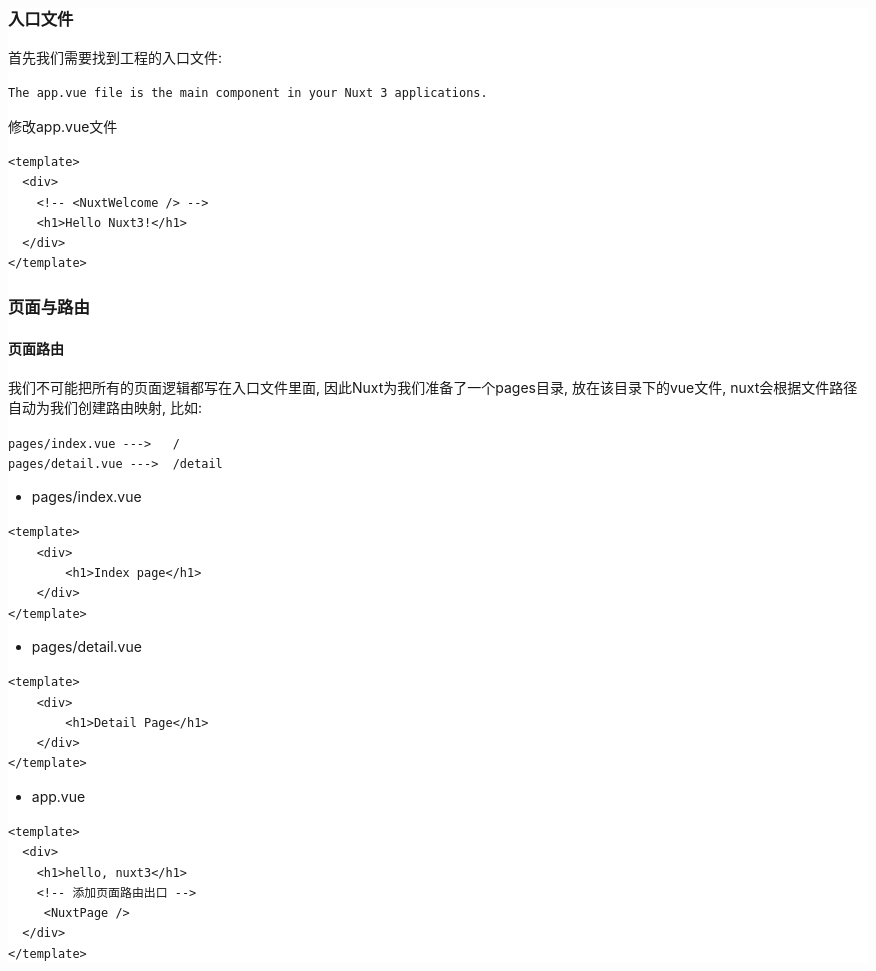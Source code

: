 ### 入口文件

首先我们需要找到工程的入口文件:
```
The app.vue file is the main component in your Nuxt 3 applications.
```

修改app.vue文件
```vue
<template>
  <div>
    <!-- <NuxtWelcome /> -->
    <h1>Hello Nuxt3!</h1>
  </div>
</template>
```

### 页面与路由

#### 页面路由
我们不可能把所有的页面逻辑都写在入口文件里面, 因此Nuxt为我们准备了一个pages目录, 放在该目录下的vue文件, nuxt会根据文件路径自动为我们创建路由映射, 比如:
```
pages/index.vue --->   /
pages/detail.vue --->  /detail
```

+ pages/index.vue
```vue
<template>
    <div>
        <h1>Index page</h1>
    </div>
</template>
```

+ pages/detail.vue
```vue
<template>
    <div>
        <h1>Detail Page</h1>
    </div>
</template>
```

+ app.vue
```vue
<template>
  <div>
    <h1>hello, nuxt3</h1>
    <!-- 添加页面路由出口 -->
     <NuxtPage />
  </div>
</template>
```

